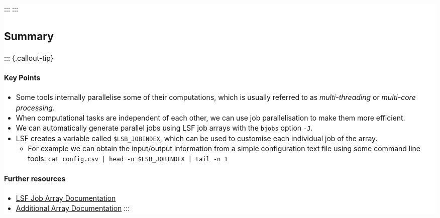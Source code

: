 :::
:::


## Summary

::: {.callout-tip}
#### Key Points

- Some tools internally parallelise some of their computations, which is usually referred to as _multi-threading_ or _multi-core processing_.
- When computational tasks are independent of each other, we can use job parallelisation to make them more efficient.
- We can automatically generate parallel jobs using LSF job arrays with the `bjobs` option `-J`.
- LSF creates a variable called `$LSB_JOBINDEX`, which can be used to customise each individual job of the array.
  - For example we can obtain the input/output information from a simple configuration text file using some command line tools:
  `cat config.csv | head -n $LSB_JOBINDEX | tail -n 1`

#### Further resources

- [LSF Job Array Documentation](https://www.ibm.com/docs/en/spectrum-lsf/10.1.0?topic=administration-job-arrays)
- [Additional Array Documentation](https://www.hpc.dtu.dk/?page_id=1434)
:::
